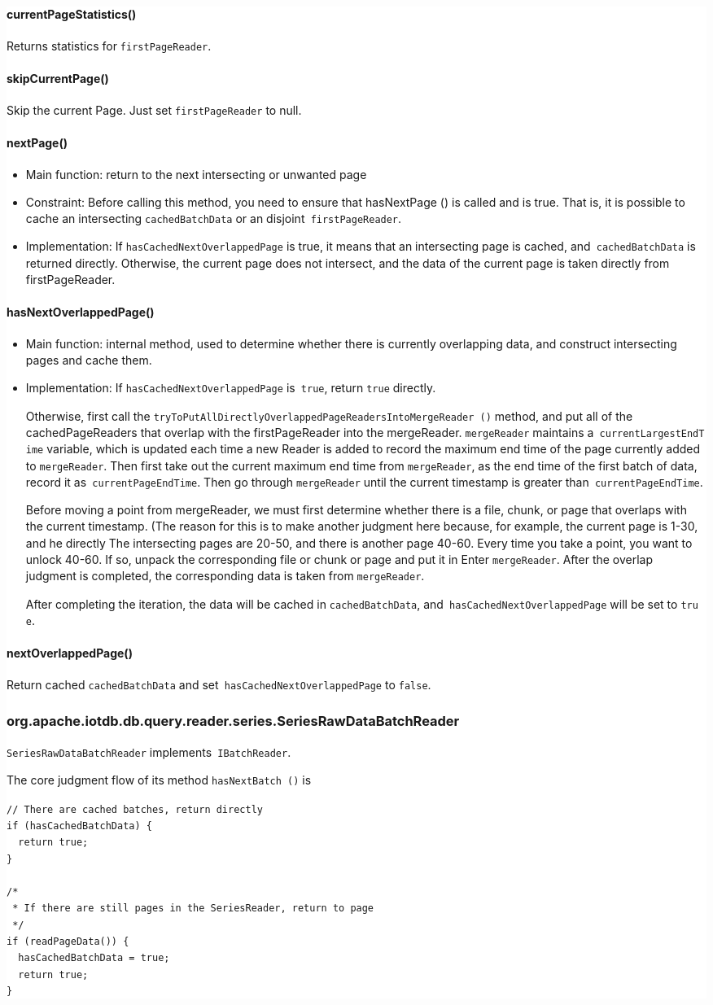 #### currentPageStatistics()

Returns statistics for `firstPageReader`.

#### skipCurrentPage()

Skip the current Page. Just set `firstPageReader` to null.

#### nextPage()

* Main function: return to the next intersecting or unwanted page

* Constraint: Before calling this method, you need to ensure that hasNextPage () is called and is true. That is, it is possible to cache an intersecting `cachedBatchData` or an disjoint` firstPageReader`.

* Implementation: If `hasCachedNextOverlappedPage` is true, it means that an intersecting page is cached, and` cachedBatchData` is returned directly. Otherwise, the current page does not intersect, and the data of the current page is taken directly from firstPageReader.

#### hasNextOverlappedPage()

* Main function: internal method, used to determine whether there is currently overlapping data, and construct intersecting pages and cache them.

* Implementation: If `hasCachedNextOverlappedPage` is` true`, return `true` directly.

	Otherwise, first call the `tryToPutAllDirectlyOverlappedPageReadersIntoMergeReader ()` method, and put all of the cachedPageReaders that overlap with the firstPageReader into the mergeReader. `mergeReader` maintains a` currentLargestEndTime` variable, which is updated each time a new Reader is added to record the maximum end time of the page currently added to `mergeReader`.
	Then first take out the current maximum end time from `mergeReader`, as the end time of the first batch of data, record it as` currentPageEndTime`. Then go through `mergeReader` until the current timestamp is greater than` currentPageEndTime`.
	
	Before moving a point from mergeReader, we must first determine whether there is a file, chunk, or page that overlaps with the current timestamp. (The reason for this is to make another judgment here because, for example, the current page is 1-30, and he directly The intersecting pages are 20-50, and there is another page 40-60. Every time you take a point, you want to unlock 40-60. If so, unpack the corresponding file or chunk or page and put it in Enter `mergeReader`. After the overlap judgment is completed, the corresponding data is taken from `mergeReader`.

	After completing the iteration, the data will be cached in `cachedBatchData`, and` hasCachedNextOverlappedPage` will be set to `true`.

#### nextOverlappedPage()

Return cached `cachedBatchData` and set` hasCachedNextOverlappedPage` to `false`.

### org.apache.iotdb.db.query.reader.series.SeriesRawDataBatchReader

`SeriesRawDataBatchReader` implements` IBatchReader`.

The core judgment flow of its method `hasNextBatch ()` is

```
// There are cached batches, return directly
if (hasCachedBatchData) {
  return true;
}

/*
 * If there are still pages in the SeriesReader, return to page
 */
if (readPageData()) {
  hasCachedBatchData = true;
  return true;
}

```